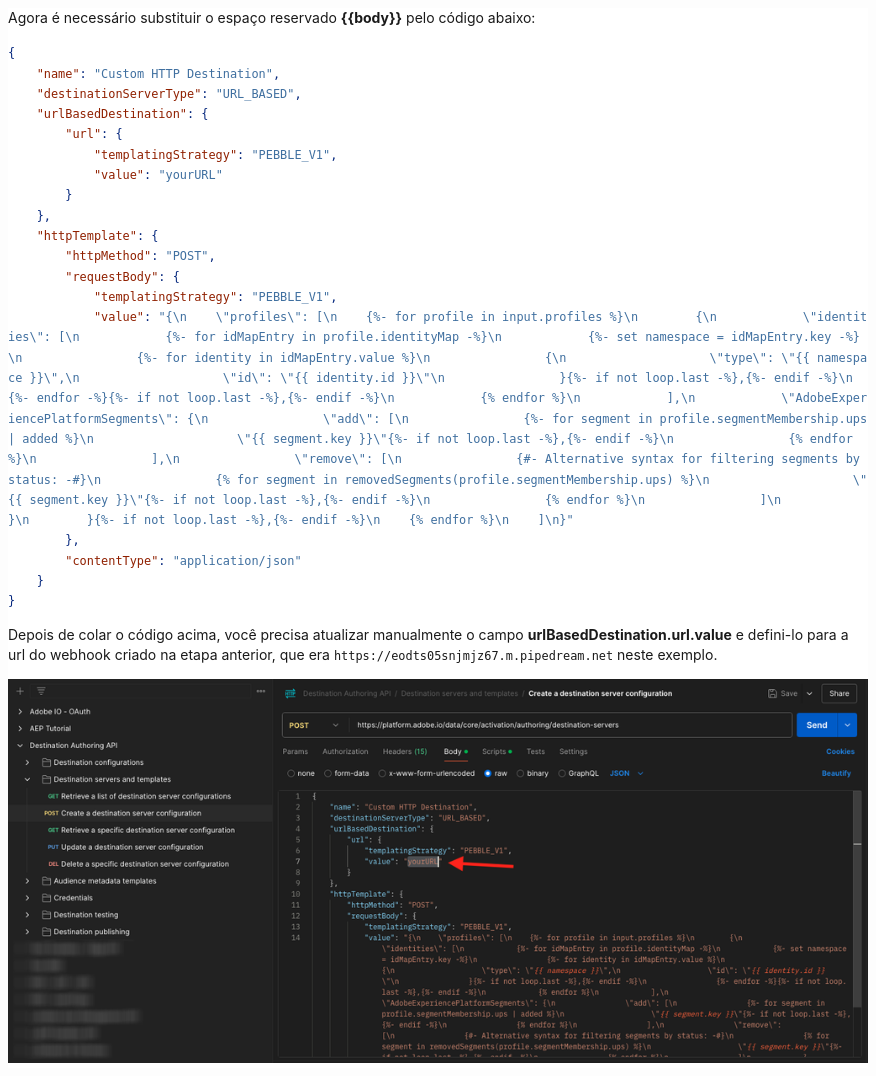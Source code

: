 Agora é necessário substituir o espaço reservado **{{body}}** pelo código abaixo:

```json
{
    "name": "Custom HTTP Destination",
    "destinationServerType": "URL_BASED",
    "urlBasedDestination": {
        "url": {
            "templatingStrategy": "PEBBLE_V1",
            "value": "yourURL"
        }
    },
    "httpTemplate": {
        "httpMethod": "POST",
        "requestBody": {
            "templatingStrategy": "PEBBLE_V1",
            "value": "{\n    \"profiles\": [\n    {%- for profile in input.profiles %}\n        {\n            \"identities\": [\n            {%- for idMapEntry in profile.identityMap -%}\n            {%- set namespace = idMapEntry.key -%}\n                {%- for identity in idMapEntry.value %}\n                {\n                    \"type\": \"{{ namespace }}\",\n                    \"id\": \"{{ identity.id }}\"\n                }{%- if not loop.last -%},{%- endif -%}\n                {%- endfor -%}{%- if not loop.last -%},{%- endif -%}\n            {% endfor %}\n            ],\n            \"AdobeExperiencePlatformSegments\": {\n                \"add\": [\n                {%- for segment in profile.segmentMembership.ups | added %}\n                    \"{{ segment.key }}\"{%- if not loop.last -%},{%- endif -%}\n                {% endfor %}\n                ],\n                \"remove\": [\n                {#- Alternative syntax for filtering segments by status: -#}\n                {% for segment in removedSegments(profile.segmentMembership.ups) %}\n                    \"{{ segment.key }}\"{%- if not loop.last -%},{%- endif -%}\n                {% endfor %}\n                ]\n            }\n        }{%- if not loop.last -%},{%- endif -%}\n    {% endfor %}\n    ]\n}"
        },
        "contentType": "application/json"
    }
}
```

Depois de colar o código acima, você precisa atualizar manualmente o campo **urlBasedDestination.url.value** e defini-lo para a url do webhook criado na etapa anterior, que era `https://eodts05snjmjz67.m.pipedream.net` neste exemplo.

![Assimilação de dados](./images/sdkpm4.png)
